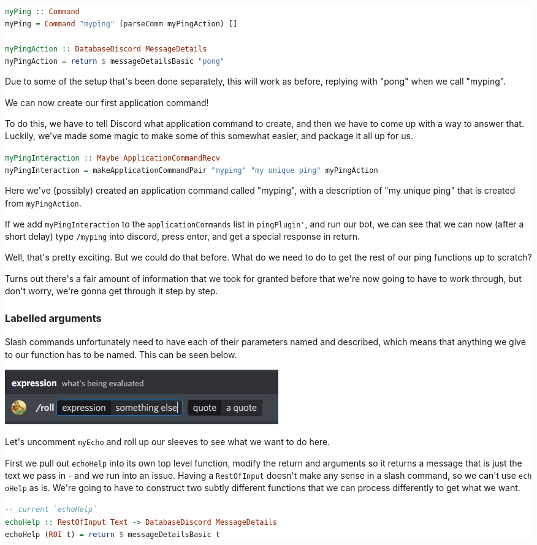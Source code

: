 ```haskell
myPing :: Command
myPing = Command "myping" (parseComm myPingAction) []

myPingAction :: DatabaseDiscord MessageDetails 
myPingAction = return $ messageDetailsBasic "pong"
```

Due to some of the setup that's been done separately, this will work as before, replying with "pong" when we call "myping".

We can now create our first application command!

To do this, we have to tell Discord what application command to create, and then we have to come up with a way to answer that. Luckily, we've made some magic to make some of this somewhat easier, and package it all up for us.

```haskell
myPingInteraction :: Maybe ApplicationCommandRecv
myPingInteraction = makeApplicationCommandPair "myping" "my unique ping" myPingAction
```

Here we've (possibly) created an application command called "myping", with a description of "my unique ping" that is created from `myPingAction`.

If we add `myPingInteraction` to the `applicationCommands` list in `pingPlugin'`, and run our bot, we can see that we can now (after a short delay) type `/myping` into discord, press enter, and get a special response in return.

Well, that's pretty exciting. But we could do that before. What do we need to do to get the rest of our ping functions up to scratch?

Turns out there's a fair amount of information that we took for granted before that we're now going to have to work through, but don't worry, we're gonna get through it step by step.

### Labelled arguments

Slash commands unfortunately need to have each of their parameters named and described, which means that anything we give to our function has to be named. This can be seen below.

!["showing the an example slash command"](./resources/interactions_example_labels.jpg "showing an example slash command")

Let's uncomment `myEcho` and roll up our sleeves to see what we want to do here.

First we pull out `echoHelp` into its own top level function, modify the return and arguments so it returns a message that is just the text we pass in - and we run into an issue. Having a `RestOfInput` doesn't make any sense in a slash command, so we can't use `echoHelp` as is. We're going to have to construct two subtly different functions that we can process differently to get what we want.

```haskell
-- current `echoHelp`
echoHelp :: RestOfInput Text -> DatabaseDiscord MessageDetails
echoHelp (ROI t) = return $ messageDetailsBasic t
```
